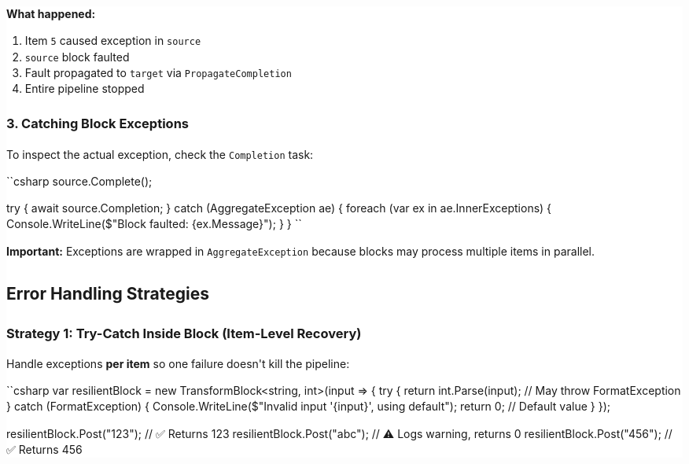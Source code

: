 **What happened:**
1. Item `5` caused exception in `source`
2. `source` block faulted
3. Fault propagated to `target` via `PropagateCompletion`
4. Entire pipeline stopped

### 3. Catching Block Exceptions

To inspect the actual exception, check the `Completion` task:

``csharp
source.Complete();

try
{
    await source.Completion;
}
catch (AggregateException ae)
{
    foreach (var ex in ae.InnerExceptions)
    {
        Console.WriteLine($"Block faulted: {ex.Message}");
    }
}
``

**Important:** Exceptions are wrapped in `AggregateException` because blocks may process multiple items in parallel.

## Error Handling Strategies

### Strategy 1: Try-Catch Inside Block (Item-Level Recovery)

Handle exceptions **per item** so one failure doesn't kill the pipeline:

``csharp
var resilientBlock = new TransformBlock<string, int>(input =>
{
    try
    {
        return int.Parse(input); // May throw FormatException
    }
    catch (FormatException)
    {
        Console.WriteLine($"Invalid input '{input}', using default");
        return 0; // Default value
    }
});

resilientBlock.Post("123");  // ✅ Returns 123
resilientBlock.Post("abc");  // ⚠️ Logs warning, returns 0
resilientBlock.Post("456");  // ✅ Returns 456
